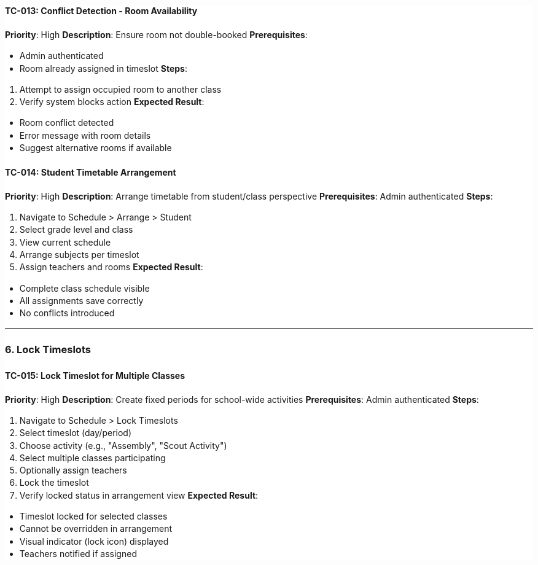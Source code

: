 #### TC-013: Conflict Detection - Room Availability
**Priority**: High
**Description**: Ensure room not double-booked
**Prerequisites**: 
- Admin authenticated
- Room already assigned in timeslot
**Steps**:
1. Attempt to assign occupied room to another class
2. Verify system blocks action
**Expected Result**: 
- Room conflict detected
- Error message with room details
- Suggest alternative rooms if available

#### TC-014: Student Timetable Arrangement
**Priority**: High
**Description**: Arrange timetable from student/class perspective
**Prerequisites**: Admin authenticated
**Steps**:
1. Navigate to Schedule > Arrange > Student
2. Select grade level and class
3. View current schedule
4. Arrange subjects per timeslot
5. Assign teachers and rooms
**Expected Result**: 
- Complete class schedule visible
- All assignments save correctly
- No conflicts introduced

---

### 6. Lock Timeslots

#### TC-015: Lock Timeslot for Multiple Classes
**Priority**: High
**Description**: Create fixed periods for school-wide activities
**Prerequisites**: Admin authenticated
**Steps**:
1. Navigate to Schedule > Lock Timeslots
2. Select timeslot (day/period)
3. Choose activity (e.g., "Assembly", "Scout Activity")
4. Select multiple classes participating
5. Optionally assign teachers
6. Lock the timeslot
7. Verify locked status in arrangement view
**Expected Result**: 
- Timeslot locked for selected classes
- Cannot be overridden in arrangement
- Visual indicator (lock icon) displayed
- Teachers notified if assigned
